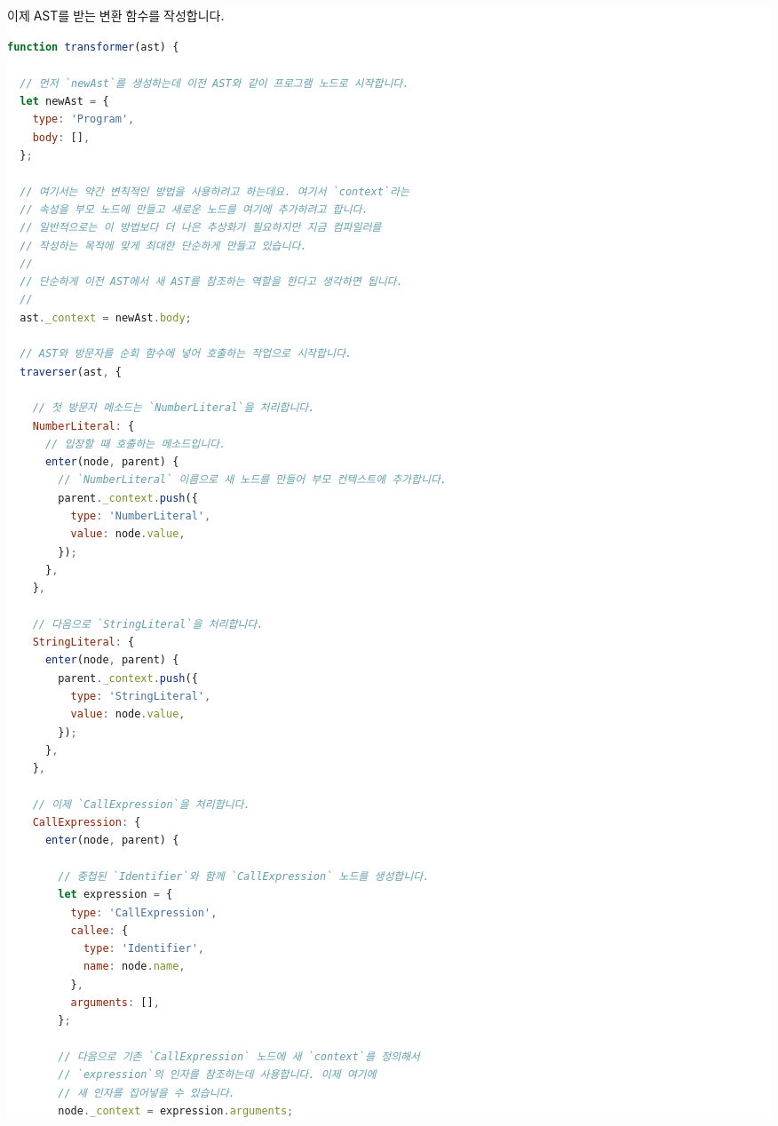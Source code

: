이제 AST를 받는 변환 함수를 작성합니다.

```js
function transformer(ast) {

  // 먼저 `newAst`를 생성하는데 이전 AST와 같이 프로그램 노드로 시작합니다.
  let newAst = {
    type: 'Program',
    body: [],
  };

  // 여기서는 약간 변칙적인 방법을 사용하려고 하는데요. 여기서 `context`라는
  // 속성을 부모 노드에 만들고 새로운 노드를 여기에 추가하려고 합니다.
  // 일반적으로는 이 방법보다 더 나은 추상화가 필요하지만 지금 컴파일러를
  // 작성하는 목적에 맞게 최대한 단순하게 만들고 있습니다.
  //
  // 단순하게 이전 AST에서 새 AST를 참조하는 역할을 한다고 생각하면 됩니다.
  //
  ast._context = newAst.body;

  // AST와 방문자를 순회 함수에 넣어 호출하는 작업으로 시작합니다.
  traverser(ast, {

    // 첫 방문자 메소드는 `NumberLiteral`을 처리합니다.
    NumberLiteral: {
      // 입장할 때 호출하는 메소드입니다.
      enter(node, parent) {
        // `NumberLiteral` 이름으로 새 노드를 만들어 부모 컨텍스트에 추가합니다.
        parent._context.push({
          type: 'NumberLiteral',
          value: node.value,
        });
      },
    },

    // 다음으로 `StringLiteral`을 처리합니다.
    StringLiteral: {
      enter(node, parent) {
        parent._context.push({
          type: 'StringLiteral',
          value: node.value,
        });
      },
    },

    // 이제 `CallExpression`을 처리합니다.
    CallExpression: {
      enter(node, parent) {

        // 중첩된 `Identifier`와 함께 `CallExpression` 노드를 생성합니다.
        let expression = {
          type: 'CallExpression',
          callee: {
            type: 'Identifier',
            name: node.name,
          },
          arguments: [],
        };

        // 다음으로 기존 `CallExpression` 노드에 새 `context`를 정의해서
        // `expression`의 인자를 참조하는데 사용합니다. 이제 여기에
        // 새 인자를 집어넣을 수 있습니다.
        node._context = expression.arguments;

```